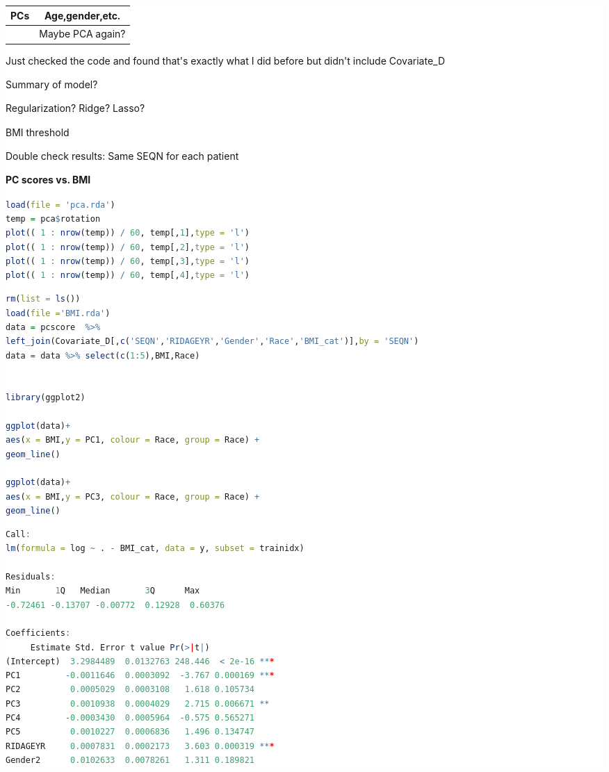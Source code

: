 | PCs  | Age,gender,etc.  |
| ---- | ---------------- |
|      | Maybe PCA again? |

Just checked the code and found that's exactly what I did before but didn't include Covariate_D



Summary of model?

Regularization? Ridge? Lasso?

BMI threshold

Double check results: Same SEQN for each patient



**PC scores vs. BMI**



```R
load(file = 'pca.rda')
temp = pca$rotation
plot(( 1 : nrow(temp)) / 60, temp[,1],type = 'l')
plot(( 1 : nrow(temp)) / 60, temp[,2],type = 'l')
plot(( 1 : nrow(temp)) / 60, temp[,3],type = 'l')
plot(( 1 : nrow(temp)) / 60, temp[,4],type = 'l')
```



```R
rm(list = ls())
load(file ='BMI.rda')
data = pcscore  %>%
left_join(Covariate_D[,c('SEQN','RIDAGEYR','Gender','Race','BMI_cat')],by = 'SEQN')
data = data %>% select(c(1:5),BMI,Race)


library(ggplot2)

ggplot(data)+
aes(x = BMI,y = PC1, colour = Race, group = Race) + 
geom_line()

ggplot(data)+
aes(x = BMI,y = PC3, colour = Race, group = Race) + 
geom_line()
```



```R
Call:
lm(formula = log ~ . - BMI_cat, data = y, subset = trainidx)

Residuals:
Min       1Q   Median       3Q      Max 
-0.72461 -0.13707 -0.00772  0.12928  0.60376 

Coefficients:
     Estimate Std. Error t value Pr(>|t|)    
(Intercept)  3.2984489  0.0132763 248.446  < 2e-16 ***
PC1         -0.0011646  0.0003092  -3.767 0.000169 ***
PC2          0.0005029  0.0003108   1.618 0.105734    
PC3          0.0010938  0.0004029   2.715 0.006671 ** 
PC4         -0.0003430  0.0005964  -0.575 0.565271    
PC5          0.0010227  0.0006836   1.496 0.134747    
RIDAGEYR     0.0007831  0.0002173   3.603 0.000319 ***
Gender2      0.0102633  0.0078261   1.311 0.189821    
```